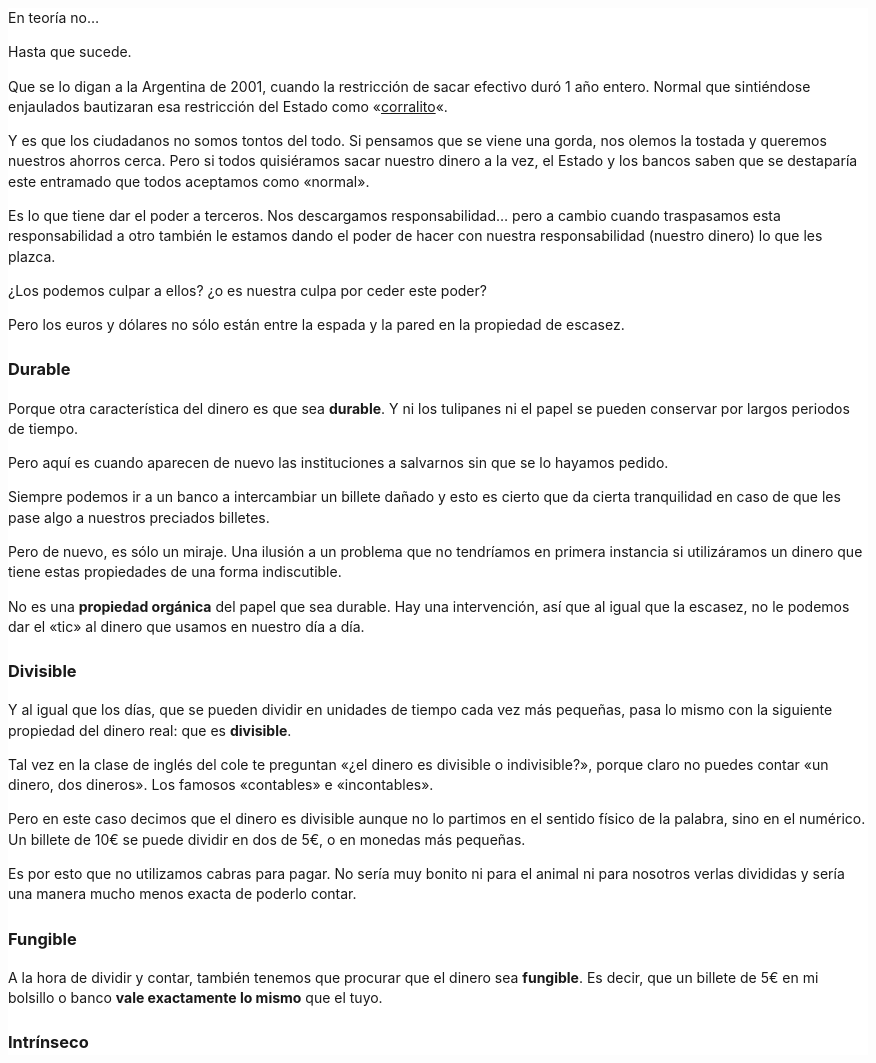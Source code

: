 En teoría no…

Hasta que sucede.

Que se lo digan a la Argentina de 2001, cuando la restricción de sacar efectivo duró 1 año entero. Normal que sintiéndose enjaulados bautizaran esa restricción del Estado como «[corralito](https://es.wikipedia.org/wiki/Corralito)«.

Y es que los ciudadanos no somos tontos del todo. Si pensamos que se viene una gorda, nos olemos la tostada y queremos nuestros ahorros cerca. Pero si todos quisiéramos sacar nuestro dinero a la vez, el Estado y los bancos saben que se destaparía este entramado que todos aceptamos como «normal».

Es lo que tiene dar el poder a terceros. Nos descargamos responsabilidad… pero a cambio cuando traspasamos esta responsabilidad a otro también le estamos dando el poder de hacer con nuestra responsabilidad (nuestro dinero) lo que les plazca.

¿Los podemos culpar a ellos? ¿o es nuestra culpa por ceder este poder?

Pero los euros y dólares no sólo están entre la espada y la pared en la propiedad de escasez.

### Durable

Porque otra característica del dinero es que sea **durable**. Y ni los tulipanes ni el papel se pueden conservar por largos periodos de tiempo.

Pero aquí es cuando aparecen de nuevo las instituciones a salvarnos sin que se lo hayamos pedido.

Siempre podemos ir a un banco a intercambiar un billete dañado y esto es cierto que da cierta tranquilidad en caso de que les pase algo a nuestros preciados billetes.

Pero de nuevo, es sólo un miraje. Una ilusión a un problema que no tendríamos en primera instancia si utilizáramos un dinero que tiene estas propiedades de una forma indiscutible.

No es una **propiedad orgánica** del papel que sea durable. Hay una intervención, así que al igual que la escasez, no le podemos dar el «tic» al dinero que usamos en nuestro día a día.

### Divisible

Y al igual que los días, que se pueden dividir en unidades de tiempo cada vez más pequeñas, pasa lo mismo con la siguiente propiedad del dinero real: que es **divisible**.

Tal vez en la clase de inglés del cole te preguntan «¿el dinero es divisible o indivisible?», porque claro no puedes contar «un dinero, dos dineros». Los famosos «contables» e «incontables».

Pero en este caso decimos que el dinero es divisible aunque no lo partimos en el sentido físico de la palabra, sino en el numérico. Un billete de 10€ se puede dividir en dos de 5€, o en monedas más pequeñas.

Es por esto que no utilizamos cabras para pagar. No sería muy bonito ni para el animal ni para nosotros verlas divididas y sería una manera mucho menos exacta de poderlo contar.

### Fungible

A la hora de dividir y contar, también tenemos que procurar que el dinero sea **fungible**. Es decir, que un billete de 5€ en mi bolsillo o banco **vale exactamente lo mismo** que el tuyo.

### Intrínseco
